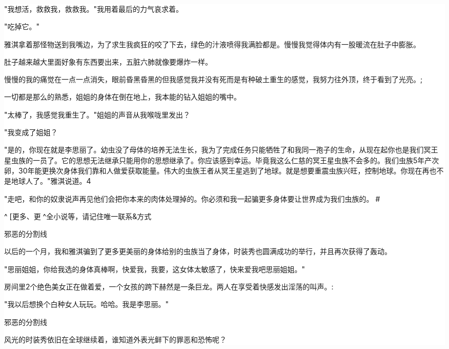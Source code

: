 

"我想活，救救我，救救我。"我用着最后的力气哀求着。



"吃掉它。"



雅淇拿着那怪物送到我嘴边，为了求生我疯狂的咬了下去，绿色的汁液喷得我满脸都是。慢慢我觉得体内有一股暖流在肚子中膨胀。



肚子越来越大里面好象有东西要出来，五脏六肺就像要爆炸一样。



慢慢的我的痛觉在一点一点消失，眼前昏黑昏黑的但我感觉我并没有死而是有种破土重生的感觉，我努力往外顶，终于看到了光亮。;



一切都是那么的熟悉，姐姐的身体在倒在地上，我本能的钻入姐姐的嘴中。



"太棒了，我感觉我重生了。"姐姐的声音从我喉咙里发出？



"我变成了姐姐？



"是的，你现在就是李思丽了。幼虫没了母体的培养无法生长，我为了完成任务只能牺牲了和我同一孢子的生命，从现在起你也是我们冥王星虫族的一员了。它的思想无法继承只能用你的思想继承了。你应该感到幸运。毕竟我这么仁慈的冥王星虫族不会多的。我们虫族5年产次卵，30年能更换次身体我们靠和人做爱获取能量。伟大的虫族王者从冥王星逃到了地球。就是想要重震虫族兴旺，控制地球。你现在再也不是地球人了。"雅淇说道。4



"走吧，和你的奴隶说声再见他们会把你本来的肉体处理掉的。你必须和我一起骗更多身体要让世界成为我们虫族的。 #

 ^ [更多、更 ^全小说等，请记住唯一联系&方式





邪恶的分割线





以后的一个月，我和雅淇骗到了更多更美丽的身体给别的虫族当了身体，时装秀也圆满成功的举行，并且再次获得了轰动。



"思丽姐姐，你给我选的身体真棒啊，快爱我，我要，这女体太敏感了，快来爱我吧思丽姐姐。"



房间里2个绝色美女正在做着爱，一个女孩的跨下赫然是一条巨龙。两人在享受着快感发出淫荡的叫声。:



"我以后想换个白种女人玩玩。哈哈。我是李思丽。"





邪恶的分割线





风光的时装秀依旧在全球继续着，谁知道外表光鲜下的罪恶和恐怖呢？
